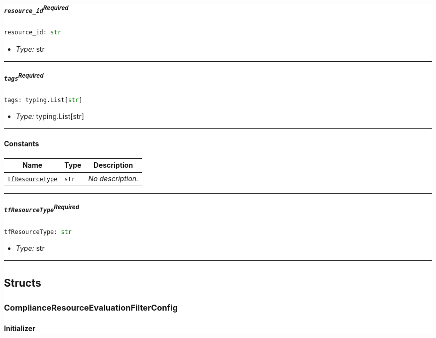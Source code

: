 ##### `resource_id`<sup>Required</sup> <a name="resource_id" id="@cdktf/provider-datadog.complianceResourceEvaluationFilter.ComplianceResourceEvaluationFilter.property.resourceId"></a>

```python
resource_id: str
```

- *Type:* str

---

##### `tags`<sup>Required</sup> <a name="tags" id="@cdktf/provider-datadog.complianceResourceEvaluationFilter.ComplianceResourceEvaluationFilter.property.tags"></a>

```python
tags: typing.List[str]
```

- *Type:* typing.List[str]

---

#### Constants <a name="Constants" id="Constants"></a>

| **Name** | **Type** | **Description** |
| --- | --- | --- |
| <code><a href="#@cdktf/provider-datadog.complianceResourceEvaluationFilter.ComplianceResourceEvaluationFilter.property.tfResourceType">tfResourceType</a></code> | <code>str</code> | *No description.* |

---

##### `tfResourceType`<sup>Required</sup> <a name="tfResourceType" id="@cdktf/provider-datadog.complianceResourceEvaluationFilter.ComplianceResourceEvaluationFilter.property.tfResourceType"></a>

```python
tfResourceType: str
```

- *Type:* str

---

## Structs <a name="Structs" id="Structs"></a>

### ComplianceResourceEvaluationFilterConfig <a name="ComplianceResourceEvaluationFilterConfig" id="@cdktf/provider-datadog.complianceResourceEvaluationFilter.ComplianceResourceEvaluationFilterConfig"></a>

#### Initializer <a name="Initializer" id="@cdktf/provider-datadog.complianceResourceEvaluationFilter.ComplianceResourceEvaluationFilterConfig.Initializer"></a>
